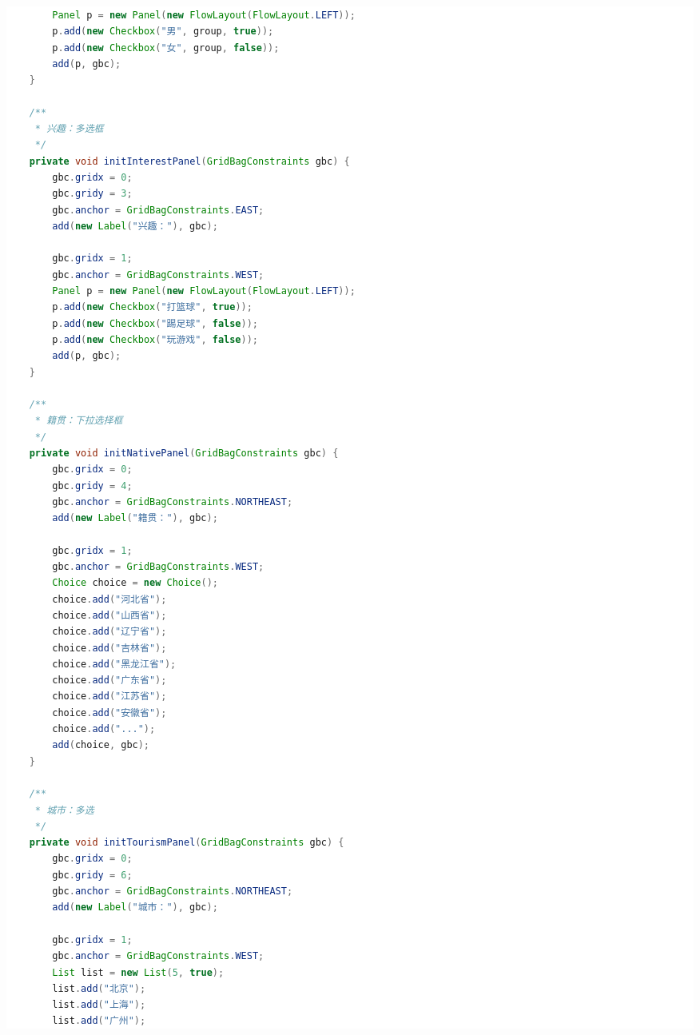 ```java [FormFrame.java]
        Panel p = new Panel(new FlowLayout(FlowLayout.LEFT));
        p.add(new Checkbox("男", group, true));
        p.add(new Checkbox("女", group, false));
        add(p, gbc);
    }

    /**
     * 兴趣：多选框
     */
    private void initInterestPanel(GridBagConstraints gbc) {
        gbc.gridx = 0;
        gbc.gridy = 3;
        gbc.anchor = GridBagConstraints.EAST;
        add(new Label("兴趣："), gbc);

        gbc.gridx = 1;
        gbc.anchor = GridBagConstraints.WEST;
        Panel p = new Panel(new FlowLayout(FlowLayout.LEFT));
        p.add(new Checkbox("打篮球", true));
        p.add(new Checkbox("踢足球", false));
        p.add(new Checkbox("玩游戏", false));
        add(p, gbc);
    }

    /**
     * 籍贯：下拉选择框
     */
    private void initNativePanel(GridBagConstraints gbc) {
        gbc.gridx = 0;
        gbc.gridy = 4;
        gbc.anchor = GridBagConstraints.NORTHEAST;
        add(new Label("籍贯："), gbc);

        gbc.gridx = 1;
        gbc.anchor = GridBagConstraints.WEST;
        Choice choice = new Choice();
        choice.add("河北省");
        choice.add("山西省");
        choice.add("辽宁省");
        choice.add("吉林省");
        choice.add("黑龙江省");
        choice.add("广东省");
        choice.add("江苏省");
        choice.add("安徽省");
        choice.add("...");
        add(choice, gbc);
    }

    /**
     * 城市：多选
     */
    private void initTourismPanel(GridBagConstraints gbc) {
        gbc.gridx = 0;
        gbc.gridy = 6;
        gbc.anchor = GridBagConstraints.NORTHEAST;
        add(new Label("城市："), gbc);

        gbc.gridx = 1;
        gbc.anchor = GridBagConstraints.WEST;
        List list = new List(5, true);
        list.add("北京");
        list.add("上海");
        list.add("广州");
```